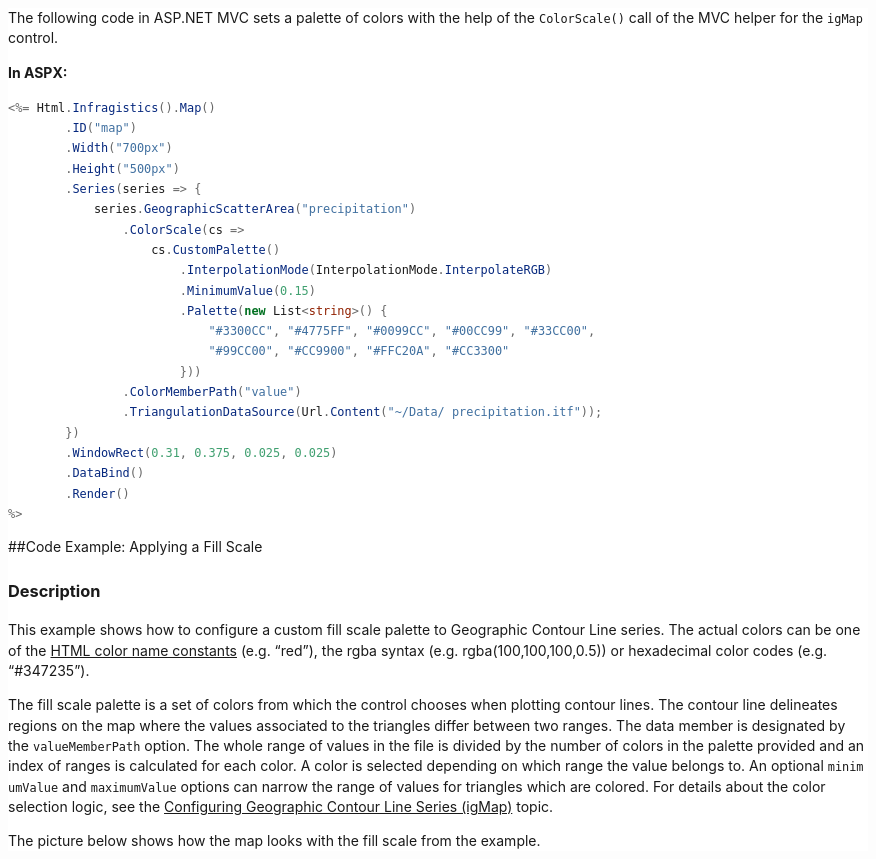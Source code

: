 The following code in ASP.NET MVC sets a palette of colors with the help of the `ColorScale()` call of the MVC helper for the `igMap` control.

**In ASPX:**

```csharp
<%= Html.Infragistics().Map()
        .ID("map")
        .Width("700px")
        .Height("500px")
        .Series(series => {
            series.GeographicScatterArea("precipitation")
                .ColorScale(cs =>
                    cs.CustomPalette()
                        .InterpolationMode(InterpolationMode.InterpolateRGB)
                        .MinimumValue(0.15)
                        .Palette(new List<string>() { 
                            "#3300CC", "#4775FF", "#0099CC", "#00CC99", "#33CC00",
                            "#99CC00", "#CC9900", "#FFC20A", "#CC3300" 
                        }))
                .ColorMemberPath("value")
                .TriangulationDataSource(Url.Content("~/Data/ precipitation.itf"));
        })
        .WindowRect(0.31, 0.375, 0.025, 0.025)
        .DataBind()
        .Render()
%>
```



##<a id="applying-fill-scale"></a>Code Example: Applying a Fill Scale

### Description

This example shows how to configure a custom fill scale palette to Geographic Contour Line series. The actual colors can be one of the [HTML color name constants](http://www.computerhope.com/htmcolor.htm) (e.g. “red”), the rgba syntax (e.g. rgba(100,100,100,0.5)) or hexadecimal color codes (e.g. “#347235”).

The fill scale palette is a set of colors from which the control chooses when plotting contour lines. The contour line delineates regions on the map where the values associated to the triangles differ between two ranges. The data member is designated by the `valueMemberPath` option. The whole range of values in the file is divided by the number of colors in the palette provided and an index of ranges is calculated for each color. A color is selected depending on which range the value belongs to. An optional `minimumValue` and `maximumValue` options can narrow the range of values for triangles which are colored. For details about the color selection logic, see the [Configuring Geographic Contour Line Series (igMap)](igMap-Configuring-Geographic-Contour-Line-Series.html) topic.

The picture below shows how the map looks with the fill scale from the example.

